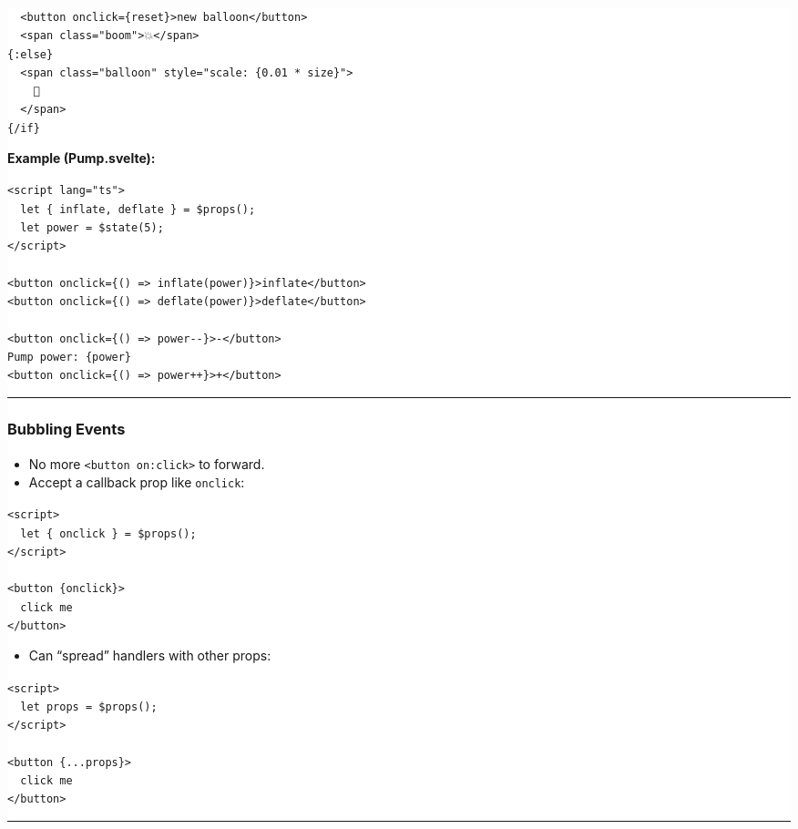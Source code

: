 ```svelte
  <button onclick={reset}>new balloon</button>
  <span class="boom">💥</span>
{:else}
  <span class="balloon" style="scale: {0.01 * size}">
    🎈
  </span>
{/if}
```

**Example (Pump.svelte):**
```svelte
<script lang="ts">
  let { inflate, deflate } = $props();
  let power = $state(5);
</script>

<button onclick={() => inflate(power)}>inflate</button>
<button onclick={() => deflate(power)}>deflate</button>

<button onclick={() => power--}>-</button>
Pump power: {power}
<button onclick={() => power++}>+</button>
```

---

### Bubbling Events

- No more `<button on:click>` to forward. 
- Accept a callback prop like `onclick`:

```svelte
<script>
  let { onclick } = $props();
</script>

<button {onclick}>
  click me
</button>
```

- Can “spread” handlers with other props:

```svelte
<script>
  let props = $props();
</script>

<button {...props}>
  click me
</button>
```

---
